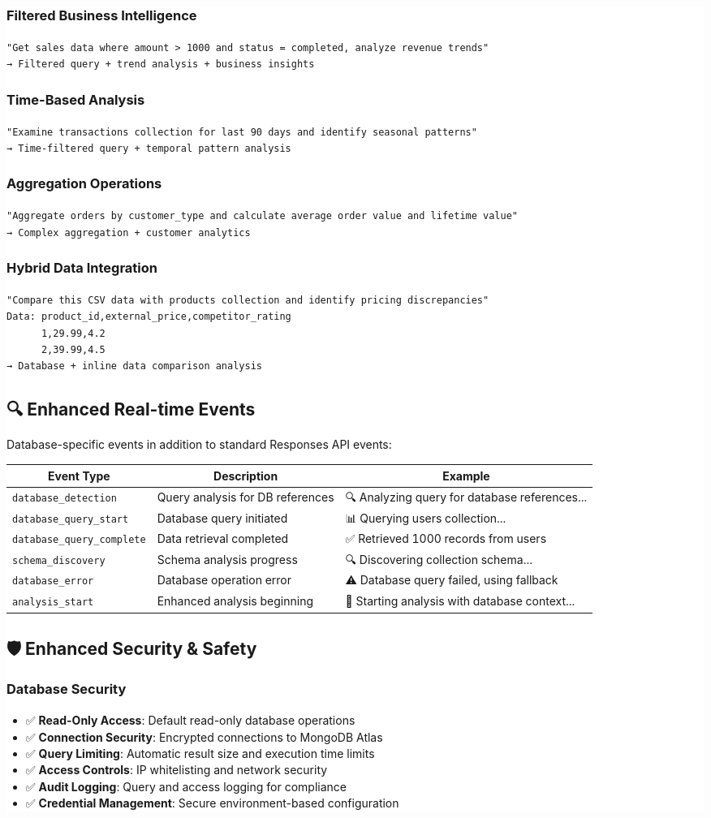 ### **Filtered Business Intelligence**
```
"Get sales data where amount > 1000 and status = completed, analyze revenue trends"
→ Filtered query + trend analysis + business insights
```

### **Time-Based Analysis**
```
"Examine transactions collection for last 90 days and identify seasonal patterns"
→ Time-filtered query + temporal pattern analysis
```

### **Aggregation Operations**
```
"Aggregate orders by customer_type and calculate average order value and lifetime value"
→ Complex aggregation + customer analytics
```

### **Hybrid Data Integration**
```
"Compare this CSV data with products collection and identify pricing discrepancies"
Data: product_id,external_price,competitor_rating
      1,29.99,4.2
      2,39.99,4.5
→ Database + inline data comparison analysis
```

## 🔍 **Enhanced Real-time Events**

Database-specific events in addition to standard Responses API events:

| Event Type | Description | Example |
|------------|-------------|---------|
| `database_detection` | Query analysis for DB references | 🔍 Analyzing query for database references... |
| `database_query_start` | Database query initiated | 📊 Querying users collection... |
| `database_query_complete` | Data retrieval completed | ✅ Retrieved 1000 records from users |
| `schema_discovery` | Schema analysis progress | 🔍 Discovering collection schema... |
| `database_error` | Database operation error | ⚠️ Database query failed, using fallback |
| `analysis_start` | Enhanced analysis beginning | 🚀 Starting analysis with database context... |

## 🛡️ **Enhanced Security & Safety**

### **Database Security**
- ✅ **Read-Only Access**: Default read-only database operations
- ✅ **Connection Security**: Encrypted connections to MongoDB Atlas
- ✅ **Query Limiting**: Automatic result size and execution time limits  
- ✅ **Access Controls**: IP whitelisting and network security
- ✅ **Audit Logging**: Query and access logging for compliance
- ✅ **Credential Management**: Secure environment-based configuration
